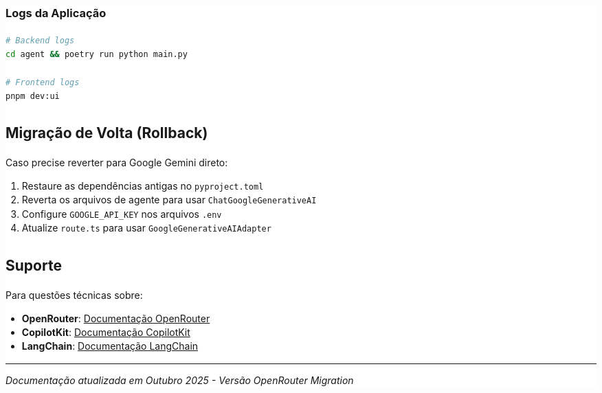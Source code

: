 ### Logs da Aplicação
```bash
# Backend logs
cd agent && poetry run python main.py

# Frontend logs
pnpm dev:ui
```

## Migração de Volta (Rollback)

Caso precise reverter para Google Gemini direto:

1. Restaure as dependências antigas no `pyproject.toml`
2. Reverta os arquivos de agente para usar `ChatGoogleGenerativeAI`
3. Configure `GOOGLE_API_KEY` nos arquivos `.env`
4. Atualize `route.ts` para usar `GoogleGenerativeAIAdapter`

## Suporte

Para questões técnicas sobre:
- **OpenRouter**: [Documentação OpenRouter](https://openrouter.ai/docs)
- **CopilotKit**: [Documentação CopilotKit](https://docs.copilotkit.ai/)
- **LangChain**: [Documentação LangChain](https://python.langchain.com/)

---

*Documentação atualizada em Outubro 2025 - Versão OpenRouter Migration*